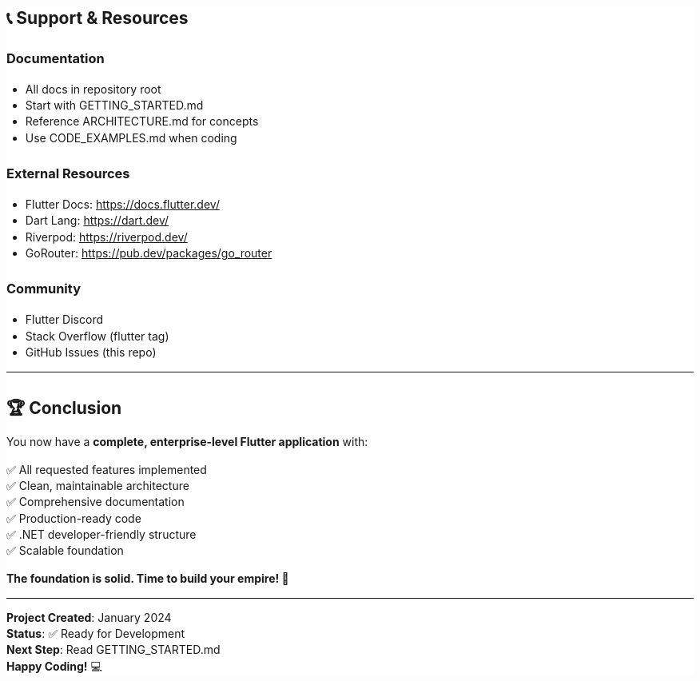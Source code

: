 
## 📞 Support & Resources

### Documentation
- All docs in repository root
- Start with GETTING_STARTED.md
- Reference ARCHITECTURE.md for concepts
- Use CODE_EXAMPLES.md when coding

### External Resources
- Flutter Docs: https://docs.flutter.dev/
- Dart Lang: https://dart.dev/
- Riverpod: https://riverpod.dev/
- GoRouter: https://pub.dev/packages/go_router

### Community
- Flutter Discord
- Stack Overflow (flutter tag)
- GitHub Issues (this repo)

---

## 🏆 Conclusion

You now have a **complete, enterprise-level Flutter application** with:

✅ All requested features implemented  
✅ Clean, maintainable architecture  
✅ Comprehensive documentation  
✅ Production-ready code  
✅ .NET developer-friendly structure  
✅ Scalable foundation  

**The foundation is solid. Time to build your empire! 🚀**

---

**Project Created**: January 2024  
**Status**: ✅ Ready for Development  
**Next Step**: Read GETTING_STARTED.md  
**Happy Coding!** 💻